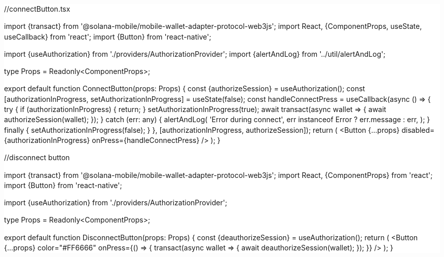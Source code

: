 //connectButton.tsx

import {transact} from '@solana-mobile/mobile-wallet-adapter-protocol-web3js';
import React, {ComponentProps, useState, useCallback} from 'react';
import {Button} from 'react-native';

import {useAuthorization} from './providers/AuthorizationProvider';
import {alertAndLog} from '../util/alertAndLog';

type Props = Readonly<ComponentProps<typeof Button>>;

export default function ConnectButton(props: Props) {
  const {authorizeSession} = useAuthorization();
  const [authorizationInProgress, setAuthorizationInProgress] = useState(false);
  const handleConnectPress = useCallback(async () => {
    try {
      if (authorizationInProgress) {
        return;
      }
      setAuthorizationInProgress(true);
      await transact(async wallet => {
        await authorizeSession(wallet);
      });
    } catch (err: any) {
      alertAndLog(
        'Error during connect',
        err instanceof Error ? err.message : err,
      );
    } finally {
      setAuthorizationInProgress(false);
    }
  }, [authorizationInProgress, authorizeSession]);
  return (
    <Button
      {...props}
      disabled={authorizationInProgress}
      onPress={handleConnectPress}
    />
  );
}


//disconnect button

import {transact} from '@solana-mobile/mobile-wallet-adapter-protocol-web3js';
import React, {ComponentProps} from 'react';
import {Button} from 'react-native';

import {useAuthorization} from './providers/AuthorizationProvider';

type Props = Readonly<ComponentProps<typeof Button>>;

export default function DisconnectButton(props: Props) {
  const {deauthorizeSession} = useAuthorization();
  return (
    <Button
      {...props}
      color="#FF6666"
      onPress={() => {
        transact(async wallet => {
          await deauthorizeSession(wallet);
        });
      }}
    />
  );
}
